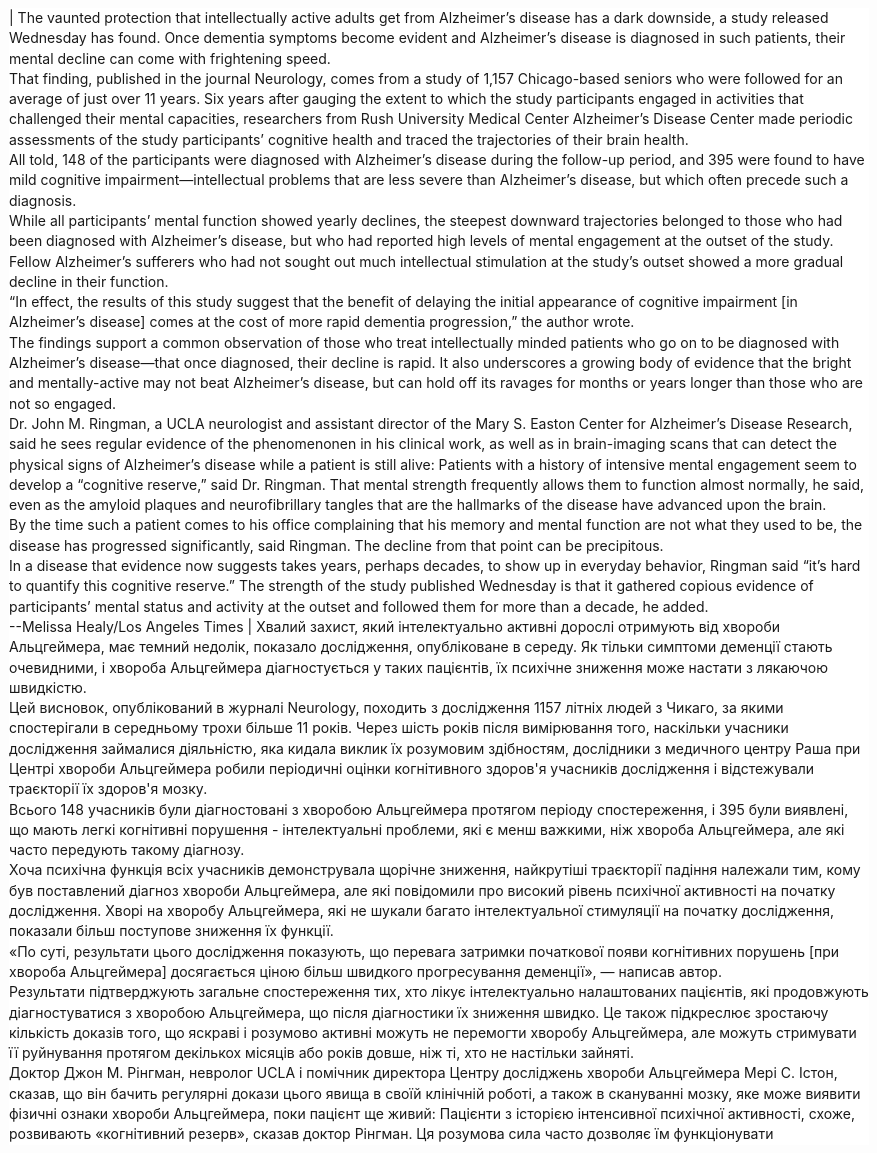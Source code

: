 | The vaunted protection that intellectually active adults get from Alzheimer’s disease has a dark downside, a study released Wednesday has found. Once dementia symptoms become evident and Alzheimer’s disease is diagnosed in such patients, their mental decline can come with frightening speed.<br/>That finding, published in the journal Neurology, comes from a study of 1,157 Chicago-based seniors who were followed for an average of just over 11 years. Six years after gauging the extent to which the study participants engaged in activities that challenged their mental capacities, researchers from Rush University Medical Center Alzheimer’s Disease Center made periodic assessments of the study participants’ cognitive health and traced the trajectories of their brain health.<br/>All told, 148 of the participants were diagnosed with Alzheimer’s disease during the follow-up period, and 395 were found to have mild cognitive impairment—intellectual problems that are less severe than Alzheimer’s disease, but which often precede such a diagnosis.<br/>While all participants’ mental function showed yearly declines, the steepest downward trajectories belonged to those who had been diagnosed with Alzheimer’s disease, but who had reported high levels of mental engagement at the outset of the study. Fellow Alzheimer’s sufferers who had not sought out much intellectual stimulation at the study’s outset showed a more gradual decline in their function.<br/>“In effect, the results of this study suggest that the benefit of delaying the initial appearance of cognitive impairment [in Alzheimer’s disease] comes at the cost of more rapid dementia progression,” the author wrote.<br/>The findings support a common observation of those who treat intellectually minded patients who go on to be diagnosed with Alzheimer’s disease—that once diagnosed, their decline is rapid. It also underscores a growing body of evidence that the bright and mentally-active may not beat Alzheimer’s disease, but can hold off its ravages for months or years longer than those who are not so engaged.<br/>Dr. John M. Ringman, a UCLA neurologist and assistant director of the Mary S. Easton Center for Alzheimer’s Disease Research, said he sees regular evidence of the phenomenonen in his clinical work, as well as in brain-imaging scans that can detect the physical signs of Alzheimer’s disease while a patient is still alive: Patients with a history of intensive mental engagement seem to develop a “cognitive reserve,” said Dr. Ringman. That mental strength frequently allows them to function almost normally, he said, even as the amyloid plaques and neurofibrillary tangles that are the hallmarks of the disease have advanced upon the brain.<br/>By the time such a patient comes to his office complaining that his memory and mental function are not what they used to be, the disease has progressed significantly, said Ringman. The decline from that point can be precipitous.<br/>In a disease that evidence now suggests takes years, perhaps decades, to show up in everyday behavior, Ringman said “it’s hard to quantify this cognitive reserve.” The strength of the study published Wednesday is that it gathered copious evidence of participants’ mental status and activity at the outset and followed them for more than a decade, he added.<br/>--Melissa Healy/Los Angeles Times | Хвалий захист, який інтелектуально активні дорослі отримують від хвороби Альцгеймера, має темний недолік, показало дослідження, опубліковане в середу. Як тільки симптоми деменції стають очевидними, і хвороба Альцгеймера діагностується у таких пацієнтів, їх психічне зниження може настати з лякаючою швидкістю.<br/>Цей висновок, опублікований в журналі Neurology, походить з дослідження 1157 літніх людей з Чикаго, за якими спостерігали в середньому трохи більше 11 років. Через шість років після вимірювання того, наскільки учасники дослідження займалися діяльністю, яка кидала виклик їх розумовим здібностям, дослідники з медичного центру Раша при Центрі хвороби Альцгеймера робили періодичні оцінки когнітивного здоров'я учасників дослідження і відстежували траєкторії їх здоров'я мозку.<br/>Всього 148 учасників були діагностовані з хворобою Альцгеймера протягом періоду спостереження, і 395 були виявлені, що мають легкі когнітивні порушення - інтелектуальні проблеми, які є менш важкими, ніж хвороба Альцгеймера, але які часто передують такому діагнозу.<br/>Хоча психічна функція всіх учасників демонструвала щорічне зниження, найкрутіші траєкторії падіння належали тим, кому був поставлений діагноз хвороби Альцгеймера, але які повідомили про високий рівень психічної активності на початку дослідження. Хворі на хворобу Альцгеймера, які не шукали багато інтелектуальної стимуляції на початку дослідження, показали більш поступове зниження їх функції.<br/>«По суті, результати цього дослідження показують, що перевага затримки початкової появи когнітивних порушень [при хвороба Альцгеймера] досягається ціною більш швидкого прогресування деменції», — написав автор.<br/>Результати підтверджують загальне спостереження тих, хто лікує інтелектуально налаштованих пацієнтів, які продовжують діагностуватися з хворобою Альцгеймера, що після діагностики їх зниження швидко. Це також підкреслює зростаючу кількість доказів того, що яскраві і розумово активні можуть не перемогти хворобу Альцгеймера, але можуть стримувати її руйнування протягом декількох місяців або років довше, ніж ті, хто не настільки зайняті.<br/>Доктор Джон М. Рінгман, невролог UCLA і помічник директора Центру досліджень хвороби Альцгеймера Мері С. Істон, сказав, що він бачить регулярні докази цього явища в своїй клінічній роботі, а також в скануванні мозку, яке може виявити фізичні ознаки хвороби Альцгеймера, поки пацієнт ще живий: Пацієнти з історією інтенсивної психічної активності, схоже, розвивають «когнітивний резерв», сказав доктор Рінгман. Ця розумова сила часто дозволяє їм функціонувати